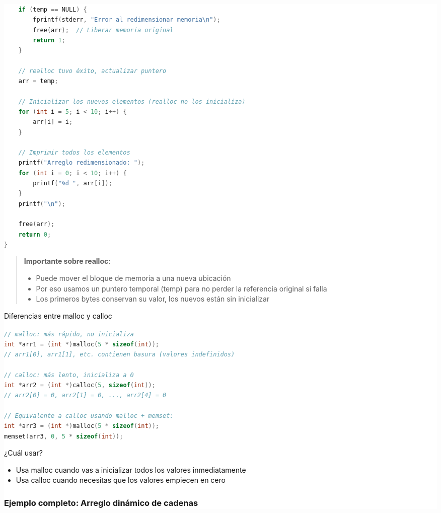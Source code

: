 ```c
    if (temp == NULL) {
        fprintf(stderr, "Error al redimensionar memoria\n");
        free(arr);  // Liberar memoria original
        return 1;
    }
    
    // realloc tuvo éxito, actualizar puntero
    arr = temp;
    
    // Inicializar los nuevos elementos (realloc no los inicializa)
    for (int i = 5; i < 10; i++) {
        arr[i] = i;
    }
    
    // Imprimir todos los elementos
    printf("Arreglo redimensionado: ");
    for (int i = 0; i < 10; i++) {
        printf("%d ", arr[i]);
    }
    printf("\n");
    
    free(arr);
    return 0;
}
```

> **Importante sobre realloc**:
>
> - Puede mover el bloque de memoria a una nueva ubicación
> - Por eso usamos un puntero temporal (temp) para no perder la referencia original si falla
> - Los primeros bytes conservan su valor, los nuevos están sin inicializar

Diferencias entre malloc y calloc

```c
// malloc: más rápido, no inicializa
int *arr1 = (int *)malloc(5 * sizeof(int));
// arr1[0], arr1[1], etc. contienen basura (valores indefinidos)

// calloc: más lento, inicializa a 0
int *arr2 = (int *)calloc(5, sizeof(int));
// arr2[0] = 0, arr2[1] = 0, ..., arr2[4] = 0

// Equivalente a calloc usando malloc + memset:
int *arr3 = (int *)malloc(5 * sizeof(int));
memset(arr3, 0, 5 * sizeof(int));
```

¿Cuál usar?

- Usa malloc cuando vas a inicializar todos los valores inmediatamente
- Usa calloc cuando necesitas que los valores empiecen en cero

### Ejemplo completo: Arreglo dinámico de cadenas
